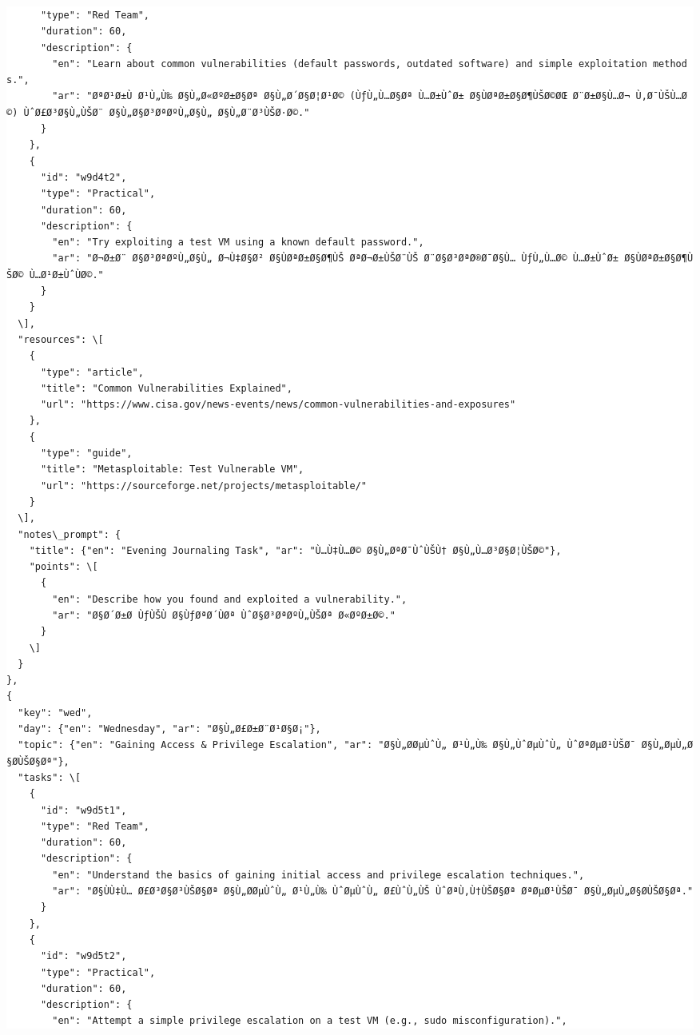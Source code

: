           "type": "Red Team",  
          "duration": 60,  
          "description": {  
            "en": "Learn about common vulnerabilities (default passwords, outdated software) and simple exploitation methods.",  
            "ar": "ØªØ¹Ø±Ù Ø¹Ù„Ù‰ Ø§Ù„Ø«ØºØ±Ø§Øª Ø§Ù„Ø´Ø§Ø¦Ø¹Ø© (ÙƒÙ„Ù…Ø§Øª Ù…Ø±ÙˆØ± Ø§ÙØªØ±Ø§Ø¶ÙŠØ©ØŒ Ø¨Ø±Ø§Ù…Ø¬ Ù‚Ø¯ÙŠÙ…Ø©) ÙˆØ£Ø³Ø§Ù„ÙŠØ¨ Ø§Ù„Ø§Ø³ØªØºÙ„Ø§Ù„ Ø§Ù„Ø¨Ø³ÙŠØ·Ø©."  
          }  
        },  
        {  
          "id": "w9d4t2",  
          "type": "Practical",  
          "duration": 60,  
          "description": {  
            "en": "Try exploiting a test VM using a known default password.",  
            "ar": "Ø¬Ø±Ø¨ Ø§Ø³ØªØºÙ„Ø§Ù„ Ø¬Ù‡Ø§Ø² Ø§ÙØªØ±Ø§Ø¶ÙŠ ØªØ¬Ø±ÙŠØ¨ÙŠ Ø¨Ø§Ø³ØªØ®Ø¯Ø§Ù… ÙƒÙ„Ù…Ø© Ù…Ø±ÙˆØ± Ø§ÙØªØ±Ø§Ø¶ÙŠØ© Ù…Ø¹Ø±ÙˆÙØ©."  
          }  
        }  
      \],  
      "resources": \[  
        {  
          "type": "article",  
          "title": "Common Vulnerabilities Explained",  
          "url": "https://www.cisa.gov/news-events/news/common-vulnerabilities-and-exposures"  
        },  
        {  
          "type": "guide",  
          "title": "Metasploitable: Test Vulnerable VM",  
          "url": "https://sourceforge.net/projects/metasploitable/"  
        }  
      \],  
      "notes\_prompt": {  
        "title": {"en": "Evening Journaling Task", "ar": "Ù…Ù‡Ù…Ø© Ø§Ù„ØªØ¯ÙˆÙŠÙ† Ø§Ù„Ù…Ø³Ø§Ø¦ÙŠØ©"},  
        "points": \[  
          {  
            "en": "Describe how you found and exploited a vulnerability.",  
            "ar": "Ø§Ø´Ø±Ø­ ÙƒÙŠÙ Ø§ÙƒØªØ´ÙØª ÙˆØ§Ø³ØªØºÙ„ÙŠØª Ø«ØºØ±Ø©."  
          }  
        \]  
      }  
    },  
    {  
      "key": "wed",  
      "day": {"en": "Wednesday", "ar": "Ø§Ù„Ø£Ø±Ø¨Ø¹Ø§Ø¡"},  
      "topic": {"en": "Gaining Access & Privilege Escalation", "ar": "Ø§Ù„Ø­ØµÙˆÙ„ Ø¹Ù„Ù‰ Ø§Ù„ÙˆØµÙˆÙ„ ÙˆØªØµØ¹ÙŠØ¯ Ø§Ù„ØµÙ„Ø§Ø­ÙŠØ§Øª"},  
      "tasks": \[  
        {  
          "id": "w9d5t1",  
          "type": "Red Team",  
          "duration": 60,  
          "description": {  
            "en": "Understand the basics of gaining initial access and privilege escalation techniques.",  
            "ar": "Ø§ÙÙ‡Ù… Ø£Ø³Ø§Ø³ÙŠØ§Øª Ø§Ù„Ø­ØµÙˆÙ„ Ø¹Ù„Ù‰ ÙˆØµÙˆÙ„ Ø£ÙˆÙ„ÙŠ ÙˆØªÙ‚Ù†ÙŠØ§Øª ØªØµØ¹ÙŠØ¯ Ø§Ù„ØµÙ„Ø§Ø­ÙŠØ§Øª."  
          }  
        },  
        {  
          "id": "w9d5t2",  
          "type": "Practical",  
          "duration": 60,  
          "description": {  
            "en": "Attempt a simple privilege escalation on a test VM (e.g., sudo misconfiguration).",  